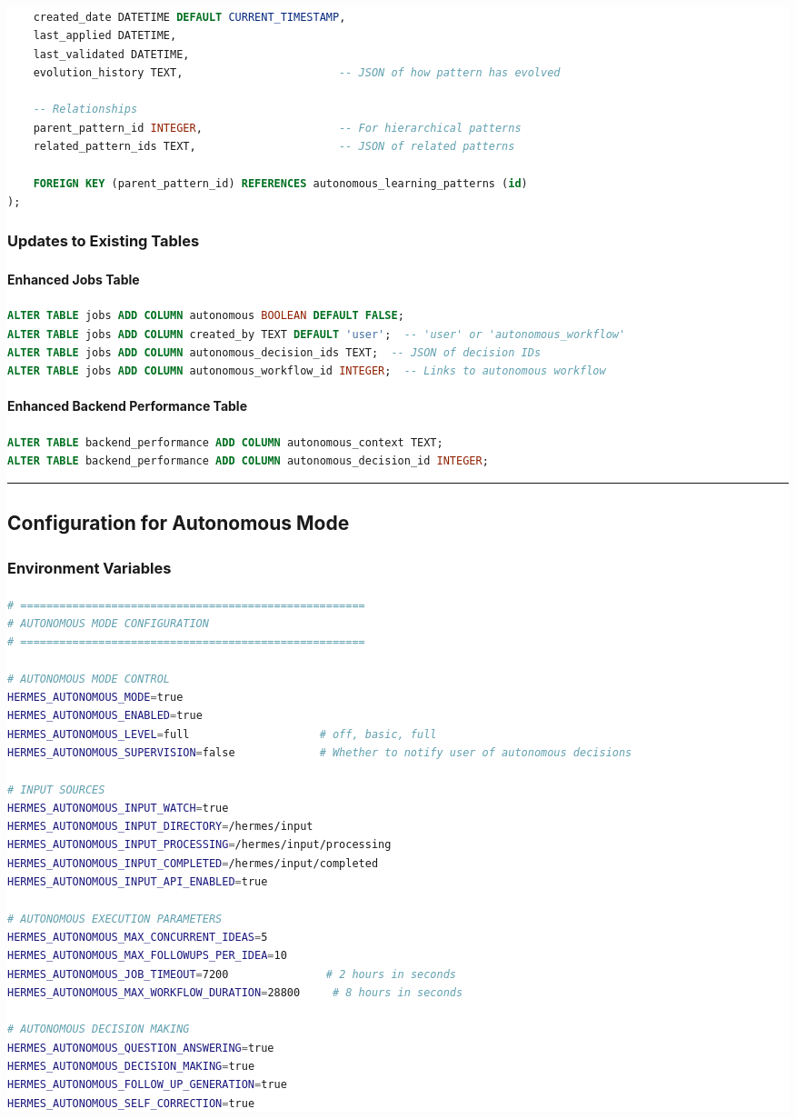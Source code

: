 ```sql
    created_date DATETIME DEFAULT CURRENT_TIMESTAMP,
    last_applied DATETIME,
    last_validated DATETIME,
    evolution_history TEXT,                        -- JSON of how pattern has evolved

    -- Relationships
    parent_pattern_id INTEGER,                     -- For hierarchical patterns
    related_pattern_ids TEXT,                      -- JSON of related patterns

    FOREIGN KEY (parent_pattern_id) REFERENCES autonomous_learning_patterns (id)
);
```

### Updates to Existing Tables

#### Enhanced Jobs Table
```sql
ALTER TABLE jobs ADD COLUMN autonomous BOOLEAN DEFAULT FALSE;
ALTER TABLE jobs ADD COLUMN created_by TEXT DEFAULT 'user';  -- 'user' or 'autonomous_workflow'
ALTER TABLE jobs ADD COLUMN autonomous_decision_ids TEXT;  -- JSON of decision IDs
ALTER TABLE jobs ADD COLUMN autonomous_workflow_id INTEGER;  -- Links to autonomous workflow
```

#### Enhanced Backend Performance Table
```sql
ALTER TABLE backend_performance ADD COLUMN autonomous_context TEXT;
ALTER TABLE backend_performance ADD COLUMN autonomous_decision_id INTEGER;
```

---

## Configuration for Autonomous Mode

### Environment Variables

```bash
# =====================================================
# AUTONOMOUS MODE CONFIGURATION
# =====================================================

# AUTONOMOUS MODE CONTROL
HERMES_AUTONOMOUS_MODE=true
HERMES_AUTONOMOUS_ENABLED=true
HERMES_AUTONOMOUS_LEVEL=full                    # off, basic, full
HERMES_AUTONOMOUS_SUPERVISION=false             # Whether to notify user of autonomous decisions

# INPUT SOURCES
HERMES_AUTONOMOUS_INPUT_WATCH=true
HERMES_AUTONOMOUS_INPUT_DIRECTORY=/hermes/input
HERMES_AUTONOMOUS_INPUT_PROCESSING=/hermes/input/processing
HERMES_AUTONOMOUS_INPUT_COMPLETED=/hermes/input/completed
HERMES_AUTONOMOUS_INPUT_API_ENABLED=true

# AUTONOMOUS EXECUTION PARAMETERS
HERMES_AUTONOMOUS_MAX_CONCURRENT_IDEAS=5
HERMES_AUTONOMOUS_MAX_FOLLOWUPS_PER_IDEA=10
HERMES_AUTONOMOUS_JOB_TIMEOUT=7200               # 2 hours in seconds
HERMES_AUTONOMOUS_MAX_WORKFLOW_DURATION=28800     # 8 hours in seconds

# AUTONOMOUS DECISION MAKING
HERMES_AUTONOMOUS_QUESTION_ANSWERING=true
HERMES_AUTONOMOUS_DECISION_MAKING=true
HERMES_AUTONOMOUS_FOLLOW_UP_GENERATION=true
HERMES_AUTONOMOUS_SELF_CORRECTION=true
```